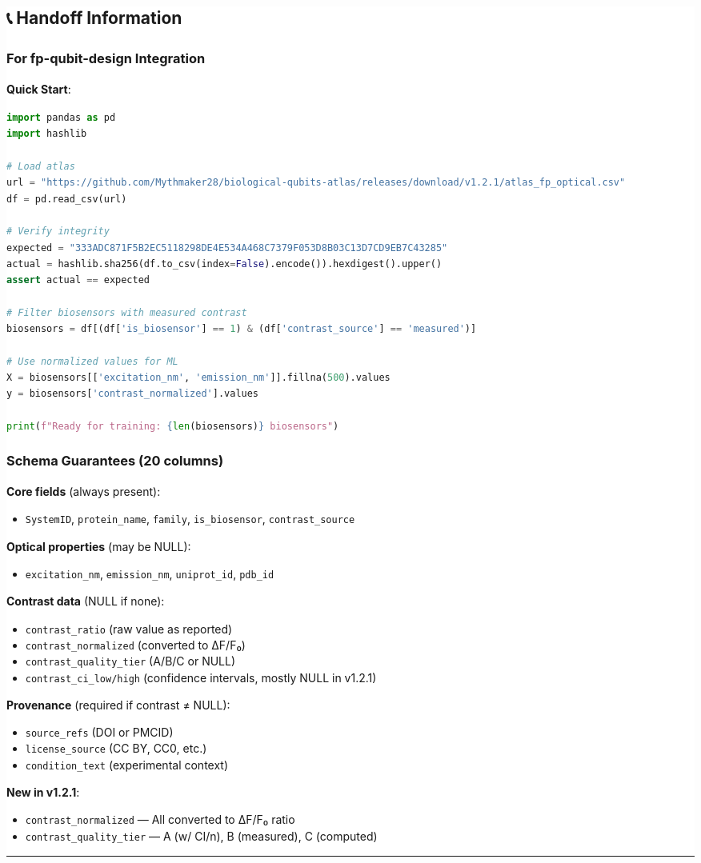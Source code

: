 
## 📞 Handoff Information

### For fp-qubit-design Integration

**Quick Start**:
```python
import pandas as pd
import hashlib

# Load atlas
url = "https://github.com/Mythmaker28/biological-qubits-atlas/releases/download/v1.2.1/atlas_fp_optical.csv"
df = pd.read_csv(url)

# Verify integrity
expected = "333ADC871F5B2EC5118298DE4E534A468C7379F053D8B03C13D7CD9EB7C43285"
actual = hashlib.sha256(df.to_csv(index=False).encode()).hexdigest().upper()
assert actual == expected

# Filter biosensors with measured contrast
biosensors = df[(df['is_biosensor'] == 1) & (df['contrast_source'] == 'measured')]

# Use normalized values for ML
X = biosensors[['excitation_nm', 'emission_nm']].fillna(500).values
y = biosensors['contrast_normalized'].values

print(f"Ready for training: {len(biosensors)} biosensors")
```

### Schema Guarantees (20 columns)

**Core fields** (always present):
- `SystemID`, `protein_name`, `family`, `is_biosensor`, `contrast_source`

**Optical properties** (may be NULL):
- `excitation_nm`, `emission_nm`, `uniprot_id`, `pdb_id`

**Contrast data** (NULL if none):
- `contrast_ratio` (raw value as reported)
- `contrast_normalized` (converted to ΔF/F₀)
- `contrast_quality_tier` (A/B/C or NULL)
- `contrast_ci_low/high` (confidence intervals, mostly NULL in v1.2.1)

**Provenance** (required if contrast ≠ NULL):
- `source_refs` (DOI or PMCID)
- `license_source` (CC BY, CC0, etc.)
- `condition_text` (experimental context)

**New in v1.2.1**:
- `contrast_normalized` — All converted to ΔF/F₀ ratio
- `contrast_quality_tier` — A (w/ CI/n), B (measured), C (computed)

---